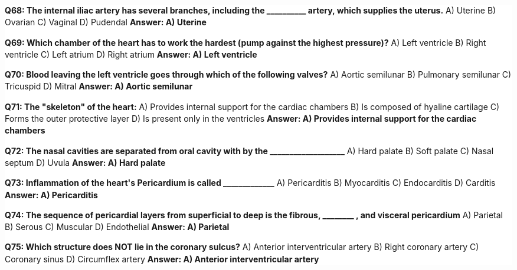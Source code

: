 **Q68: The internal iliac artery has several branches, including the \_\_\_\_\_\_\_\_\_\_ artery, which supplies the uterus.**
A) Uterine
B) Ovarian
C) Vaginal
D) Pudendal
**Answer: A) Uterine**

**Q69: Which chamber of the heart has to work the hardest (pump against the highest pressure)?**
A) Left ventricle
B) Right ventricle
C) Left atrium
D) Right atrium
**Answer: A) Left ventricle**

**Q70: Blood leaving the left ventricle goes through which of the following valves?**
A) Aortic semilunar
B) Pulmonary semilunar
C) Tricuspid
D) Mitral
**Answer: A) Aortic semilunar**

**Q71: The "skeleton" of the heart:**
A) Provides internal support for the cardiac chambers
B) Is composed of hyaline cartilage
C) Forms the outer protective layer
D) Is present only in the ventricles
**Answer: A) Provides internal support for the cardiac chambers**

**Q72: The nasal cavities are separated from oral cavity with by the \_\_\_\_\_\_\_\_\_\_\_\_\_\_\_\_\_\_\_**
A) Hard palate
B) Soft palate
C) Nasal septum
D) Uvula
**Answer: A) Hard palate**

**Q73: Inflammation of the heart's Pericardium is called \_\_\_\_\_\_\_\_\_\_\_\_\_**
A) Pericarditis
B) Myocarditis
C) Endocarditis
D) Carditis
**Answer: A) Pericarditis**

**Q74: The sequence of pericardial layers from superficial to deep is the fibrous, \_\_\_\_\_\_\_\_ , and visceral pericardium**
A) Parietal
B) Serous
C) Muscular
D) Endothelial
**Answer: A) Parietal**

**Q75: Which structure does NOT lie in the coronary sulcus?**
A) Anterior interventricular artery
B) Right coronary artery
C) Coronary sinus
D) Circumflex artery
**Answer: A) Anterior interventricular artery**
